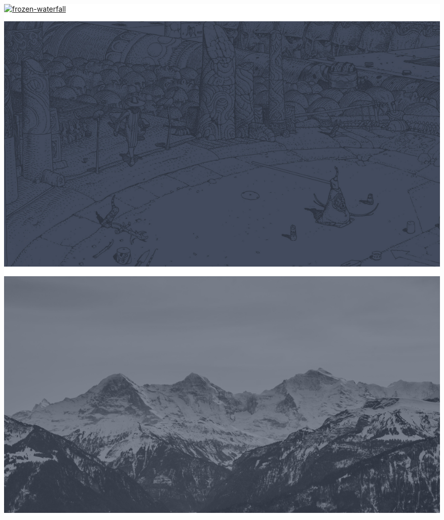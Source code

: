 <a href="frozen-waterfall.jpg"><img alt="frozen-waterfall" src="frozen-waterfall.jpg"></a>

<a href="232323.jpg"><img alt="232323" src="232323.jpg"></a>

<a href="Murky peaks.jpg"><img alt="Murky peaks" src="Murky peaks.jpg"></a>
